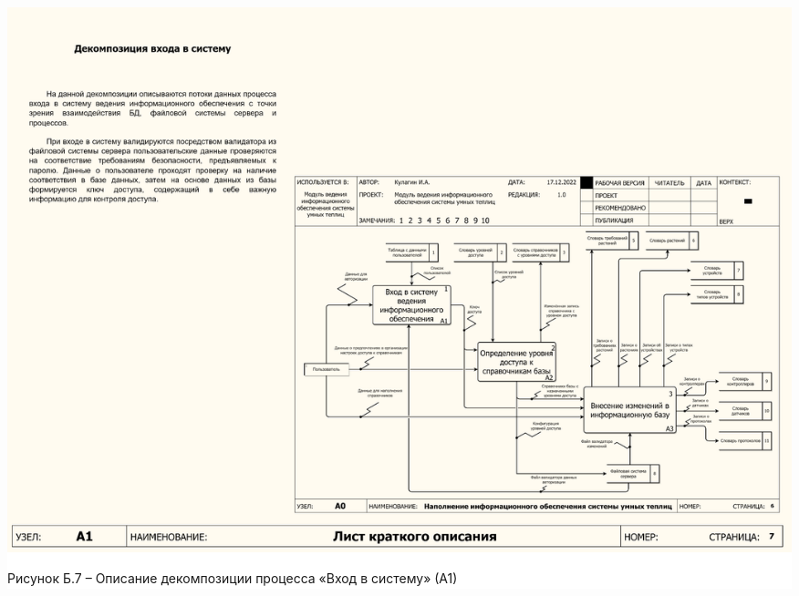 ![Screenshot](attachments/images/b7.png)

Рисунок Б.7 – Описание декомпозиции процесса «Вход в систему» (А1)
